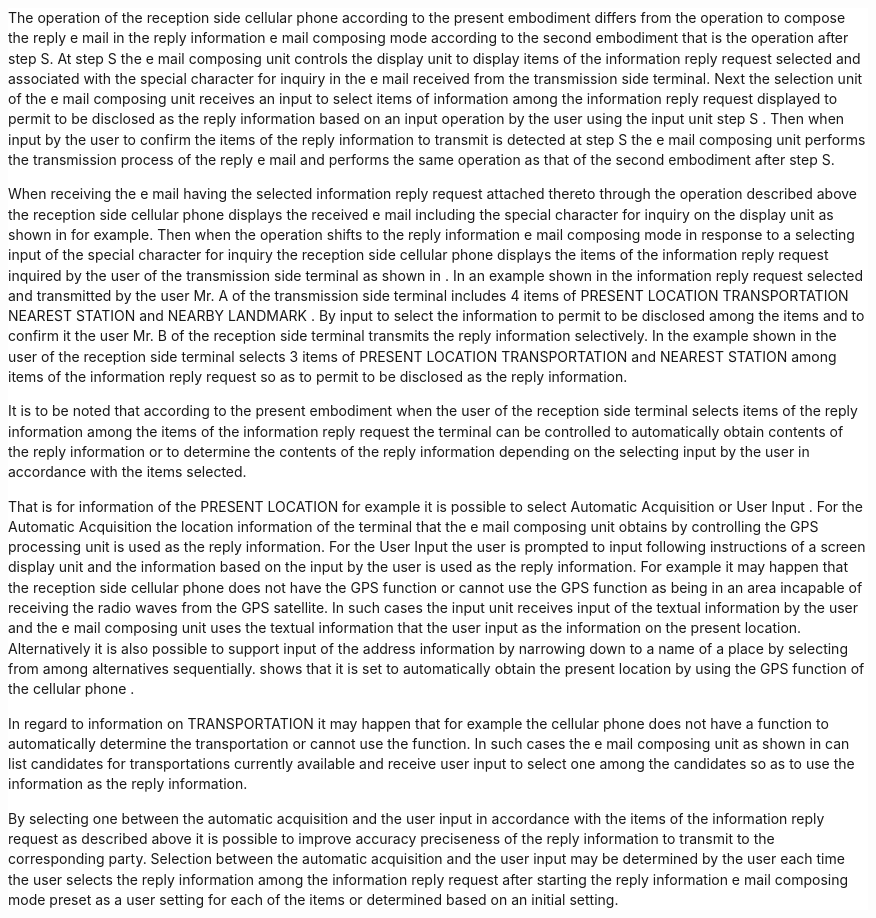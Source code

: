 The operation of the reception side cellular phone according to the present embodiment differs from the operation to compose the reply e mail in the reply information e mail composing mode according to the second embodiment that is the operation after step S. At step S the e mail composing unit controls the display unit to display items of the information reply request selected and associated with the special character for inquiry in the e mail received from the transmission side terminal. Next the selection unit of the e mail composing unit receives an input to select items of information among the information reply request displayed to permit to be disclosed as the reply information based on an input operation by the user using the input unit step S . Then when input by the user to confirm the items of the reply information to transmit is detected at step S the e mail composing unit performs the transmission process of the reply e mail and performs the same operation as that of the second embodiment after step S.

When receiving the e mail having the selected information reply request attached thereto through the operation described above the reception side cellular phone displays the received e mail including the special character for inquiry on the display unit as shown in for example. Then when the operation shifts to the reply information e mail composing mode in response to a selecting input of the special character for inquiry the reception side cellular phone displays the items of the information reply request inquired by the user of the transmission side terminal as shown in . In an example shown in the information reply request selected and transmitted by the user Mr. A of the transmission side terminal includes 4 items of PRESENT LOCATION TRANSPORTATION NEAREST STATION and NEARBY LANDMARK . By input to select the information to permit to be disclosed among the items and to confirm it the user Mr. B of the reception side terminal transmits the reply information selectively. In the example shown in the user of the reception side terminal selects 3 items of PRESENT LOCATION TRANSPORTATION and NEAREST STATION among items of the information reply request so as to permit to be disclosed as the reply information.

It is to be noted that according to the present embodiment when the user of the reception side terminal selects items of the reply information among the items of the information reply request the terminal can be controlled to automatically obtain contents of the reply information or to determine the contents of the reply information depending on the selecting input by the user in accordance with the items selected.

That is for information of the PRESENT LOCATION for example it is possible to select Automatic Acquisition or User Input . For the Automatic Acquisition the location information of the terminal that the e mail composing unit obtains by controlling the GPS processing unit is used as the reply information. For the User Input the user is prompted to input following instructions of a screen display unit and the information based on the input by the user is used as the reply information. For example it may happen that the reception side cellular phone does not have the GPS function or cannot use the GPS function as being in an area incapable of receiving the radio waves from the GPS satellite. In such cases the input unit receives input of the textual information by the user and the e mail composing unit uses the textual information that the user input as the information on the present location. Alternatively it is also possible to support input of the address information by narrowing down to a name of a place by selecting from among alternatives sequentially. shows that it is set to automatically obtain the present location by using the GPS function of the cellular phone .

In regard to information on TRANSPORTATION it may happen that for example the cellular phone does not have a function to automatically determine the transportation or cannot use the function. In such cases the e mail composing unit as shown in can list candidates for transportations currently available and receive user input to select one among the candidates so as to use the information as the reply information.

By selecting one between the automatic acquisition and the user input in accordance with the items of the information reply request as described above it is possible to improve accuracy preciseness of the reply information to transmit to the corresponding party. Selection between the automatic acquisition and the user input may be determined by the user each time the user selects the reply information among the information reply request after starting the reply information e mail composing mode preset as a user setting for each of the items or determined based on an initial setting.
